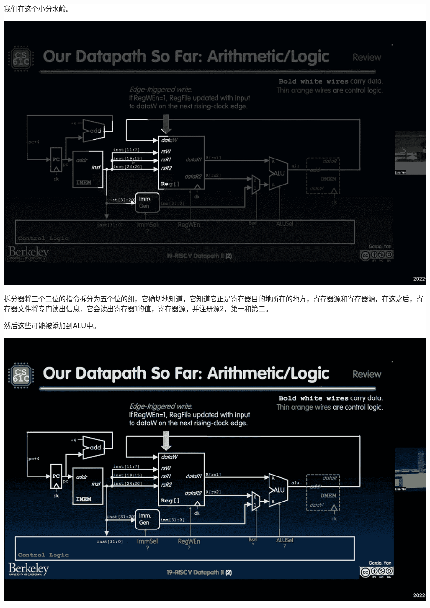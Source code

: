 我们在这个小分水岭。

![](img/65cde3ea2a06440d50b8a7aca51197c0_14.png)

拆分器将三个二位的指令拆分为五个位的组，它确切地知道，它知道它正是寄存器目的地所在的地方，寄存器源和寄存器源，在这之后，寄存器文件将专门读出信息，它会读出寄存器1的值，寄存器源，并注册源2，第一和第二。

然后这些可能被添加到ALU中。

![](img/65cde3ea2a06440d50b8a7aca51197c0_16.png)

